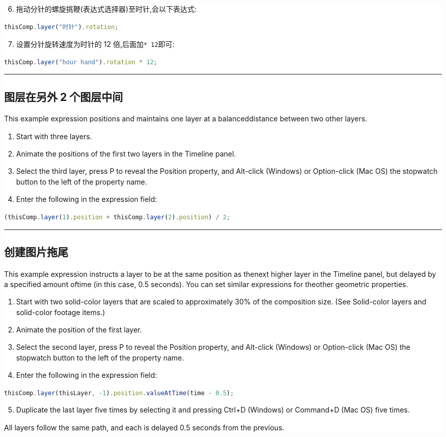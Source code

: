6. 拖动分针的螺旋挑鞭(表达式选择器)至时针,会以下表达式:

```javascript
thisComp.layer("时针").rotation;
```

7. 设置分针旋转速度为时针的 12 倍,后面加`* 12`即可:

```javascript
thisComp.layer("hour hand").rotation * 12;
```

---

## 图层在另外 2 个图层中间

This example expression positions and maintains one layer at a balanceddistance between two other layers.

1. Start with three layers.

2. Animate the positions of the first two layers in the Timeline panel.

3. Select the third layer, press P to reveal the Position property, and Alt-click (Windows) or Option-click (Mac OS) the stopwatch button to the left of the property name.

4. Enter the following in the expression field:

```javascript
(thisComp.layer(1).position + thisComp.layer(2).position) / 2;
```

---

## 创建图片拖尾

This example expression instructs a layer to be at the same position as thenext higher layer in the Timeline panel, but delayed by a specified amount oftime (in this case, 0.5 seconds). You can set similar expressions for theother geometric properties.

1. Start with two solid-color layers that are scaled to approximately 30% of the composition size. (See Solid-color layers and solid-color footage items.)

2. Animate the position of the first layer.

3. Select the second layer, press P to reveal the Position property, and Alt-click (Windows) or Option-click (Mac OS) the stopwatch button to the left of the property name.

4. Enter the following in the expression field:

```javascript
thisComp.layer(thisLayer, -1).position.valueAtTime(time - 0.5);
```

5. Duplicate the last layer five times by selecting it and pressing Ctrl+D (Windows) or Command+D (Mac OS) five times.

All layers follow the same path, and each is delayed 0.5 seconds from the
previous.
